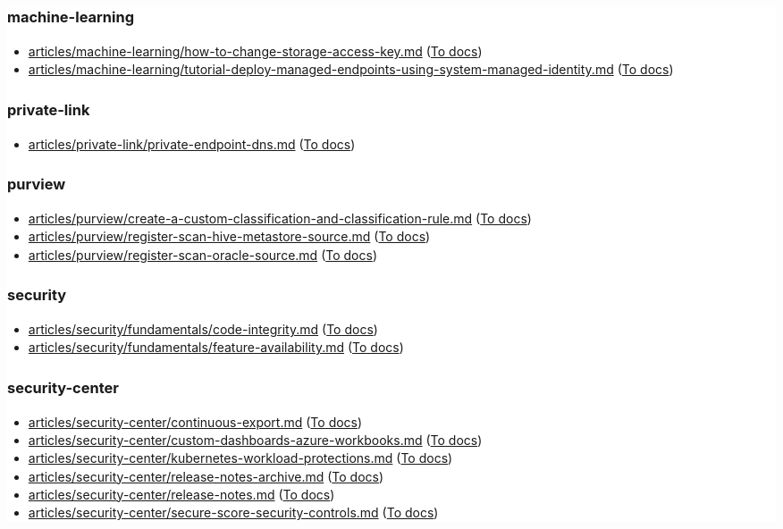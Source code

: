 ### machine-learning
- [articles/machine-learning/how-to-change-storage-access-key.md](https://github.com/MicrosoftDocs/azure-docs/compare/2b6f52a..7db9e49#diff-ecc3b6e785a0f450263583ca87651994fe3a066ca9af68f3a7dbca093d52f3e3) ([To docs](https://docs.microsoft.com/en-us/azure/machine-learning/how-to-change-storage-access-key?WT.mc_id=AZ-MVP-5003408))
- [articles/machine-learning/tutorial-deploy-managed-endpoints-using-system-managed-identity.md](https://github.com/MicrosoftDocs/azure-docs/compare/2b6f52a..7db9e49#diff-86296abe5f8f7720214b3e277243ecaedf3028e0006cc6b089acceab87d45c30) ([To docs](https://docs.microsoft.com/en-us/azure/machine-learning/tutorial-deploy-managed-endpoints-using-system-managed-identity?WT.mc_id=AZ-MVP-5003408))
    
### private-link
- [articles/private-link/private-endpoint-dns.md](https://github.com/MicrosoftDocs/azure-docs/compare/2b6f52a..7db9e49#diff-77b1d534af0e134123773ff82461f733f008e4e39a55e09c7bbfe1db1b02e8f3) ([To docs](https://docs.microsoft.com/en-us/azure/private-link/private-endpoint-dns?WT.mc_id=AZ-MVP-5003408))
    
### purview
- [articles/purview/create-a-custom-classification-and-classification-rule.md](https://github.com/MicrosoftDocs/azure-docs/compare/2b6f52a..7db9e49#diff-501719612d7ee354323eb4470f4e2cd5eff43e0d8f343025dd1565d3f3870b59) ([To docs](https://docs.microsoft.com/en-us/azure/purview/create-a-custom-classification-and-classification-rule?WT.mc_id=AZ-MVP-5003408))
- [articles/purview/register-scan-hive-metastore-source.md](https://github.com/MicrosoftDocs/azure-docs/compare/2b6f52a..7db9e49#diff-b979f47d5266fd1032e0b1551f4bfe808ad0577f74cf1472f0f2dedf0c246d27) ([To docs](https://docs.microsoft.com/en-us/azure/purview/register-scan-hive-metastore-source?WT.mc_id=AZ-MVP-5003408))
- [articles/purview/register-scan-oracle-source.md](https://github.com/MicrosoftDocs/azure-docs/compare/2b6f52a..7db9e49#diff-a7a38e4dfaa25b5ed9dccd87ab8ff0d964fb3840d33fed54a95bf6e75932c44e) ([To docs](https://docs.microsoft.com/en-us/azure/purview/register-scan-oracle-source?WT.mc_id=AZ-MVP-5003408))
    
### security
- [articles/security/fundamentals/code-integrity.md](https://github.com/MicrosoftDocs/azure-docs/compare/2b6f52a..7db9e49#diff-a5b4dafde157cac57b96a007d35ad4713d0d7e0dca8825cb8c25903f048bcc2c) ([To docs](https://docs.microsoft.com/en-us/azure/security/fundamentals/code-integrity?WT.mc_id=AZ-MVP-5003408))
- [articles/security/fundamentals/feature-availability.md](https://github.com/MicrosoftDocs/azure-docs/compare/2b6f52a..7db9e49#diff-5463cbc26e8f704dfda0a33b61a21cff283b1c07c662fe1ad6a97ebcdbf4fc6b) ([To docs](https://docs.microsoft.com/en-us/azure/security/fundamentals/feature-availability?WT.mc_id=AZ-MVP-5003408))
    
### security-center
- [articles/security-center/continuous-export.md](https://github.com/MicrosoftDocs/azure-docs/compare/2b6f52a..7db9e49#diff-18893925a73b79551ddd282f7ae58d76cde32390e1ac69ac7e34f53c8219e677) ([To docs](https://docs.microsoft.com/en-us/azure/security-center/continuous-export?WT.mc_id=AZ-MVP-5003408))
- [articles/security-center/custom-dashboards-azure-workbooks.md](https://github.com/MicrosoftDocs/azure-docs/compare/2b6f52a..7db9e49#diff-4c32f52c17ed892cba78131a7600b3c81be83a709fea16c6809f698819c7a4d0) ([To docs](https://docs.microsoft.com/en-us/azure/security-center/custom-dashboards-azure-workbooks?WT.mc_id=AZ-MVP-5003408))
- [articles/security-center/kubernetes-workload-protections.md](https://github.com/MicrosoftDocs/azure-docs/compare/2b6f52a..7db9e49#diff-3701fa89516d33ab3fea2a7628ddbc248ff0bcba2426108a498c8d8849a1b408) ([To docs](https://docs.microsoft.com/en-us/azure/security-center/kubernetes-workload-protections?WT.mc_id=AZ-MVP-5003408))
- [articles/security-center/release-notes-archive.md](https://github.com/MicrosoftDocs/azure-docs/compare/2b6f52a..7db9e49#diff-5db5807c05fadbfbb630f4cd144dc2e262fb2be2edaeb1059b3c5d44dc2fb853) ([To docs](https://docs.microsoft.com/en-us/azure/security-center/release-notes-archive?WT.mc_id=AZ-MVP-5003408))
- [articles/security-center/release-notes.md](https://github.com/MicrosoftDocs/azure-docs/compare/2b6f52a..7db9e49#diff-f61614c4c77cfec0c5ff949133105692977c420f415398c5aeca8c7930335f0f) ([To docs](https://docs.microsoft.com/en-us/azure/security-center/release-notes?WT.mc_id=AZ-MVP-5003408))
- [articles/security-center/secure-score-security-controls.md](https://github.com/MicrosoftDocs/azure-docs/compare/2b6f52a..7db9e49#diff-74115cbb045dd0149baf3718d19bdf579b83995b02e0823831c572e45b5833b0) ([To docs](https://docs.microsoft.com/en-us/azure/security-center/secure-score-security-controls?WT.mc_id=AZ-MVP-5003408))